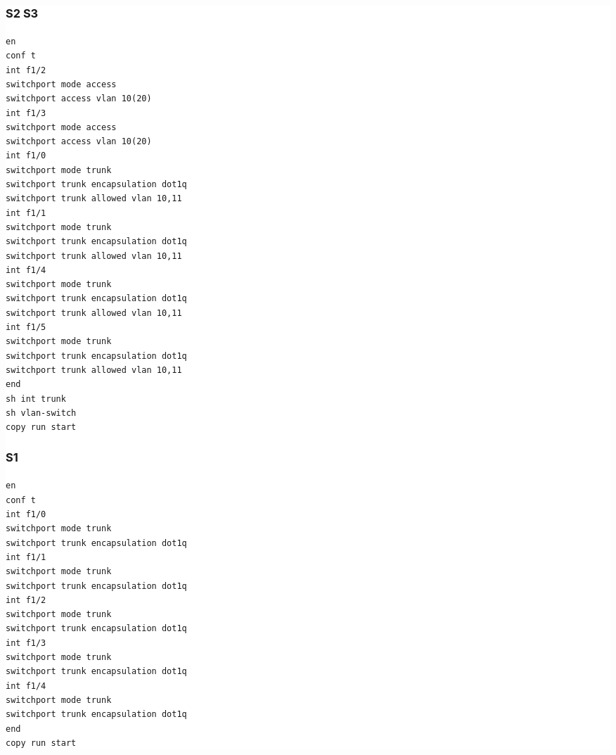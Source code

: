 ### S2 S3

    en
    conf t
    int f1/2
    switchport mode access
    switchport access vlan 10(20)
    int f1/3
    switchport mode access
    switchport access vlan 10(20)
    int f1/0
    switchport mode trunk
    switchport trunk encapsulation dot1q
    switchport trunk allowed vlan 10,11
    int f1/1
    switchport mode trunk
    switchport trunk encapsulation dot1q
    switchport trunk allowed vlan 10,11
    int f1/4
    switchport mode trunk
    switchport trunk encapsulation dot1q
    switchport trunk allowed vlan 10,11
    int f1/5
    switchport mode trunk
    switchport trunk encapsulation dot1q
    switchport trunk allowed vlan 10,11
    end
    sh int trunk
    sh vlan-switch
    copy run start

### S1

    en
    conf t
    int f1/0
    switchport mode trunk
    switchport trunk encapsulation dot1q
    int f1/1
    switchport mode trunk
    switchport trunk encapsulation dot1q
    int f1/2
    switchport mode trunk
    switchport trunk encapsulation dot1q
    int f1/3
    switchport mode trunk
    switchport trunk encapsulation dot1q
    int f1/4
    switchport mode trunk
    switchport trunk encapsulation dot1q
    end
    copy run start
